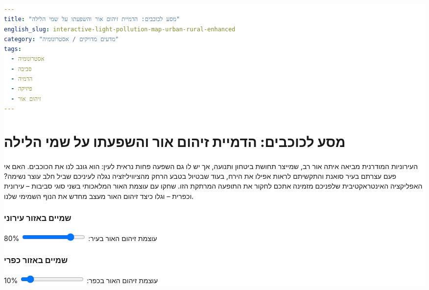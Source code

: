 ```yaml
---
title: "מסע לכוכבים: הדמיית זיהום אור והשפעתו על שמי הלילה"
english_slug: interactive-light-pollution-map-urban-rural-enhanced
category: "מדעים מדויקים / אסטרונומיה"
tags:
  - אסטרונומיה
  - סביבה
  - הדמיה
  - פיזיקה
  - זיהום אור
---
```


# מסע לכוכבים: הדמיית זיהום אור והשפעתו על שמי הלילה

העירוניות המודרנית מביאה איתה אור רב, שמייצר תחושת ביטחון ותנועה, אך יש לו גם השפעה פחות נראית לעין: הוא גונב לנו את הכוכבים. האם אי פעם עצרתם בעיר סואנת והתקשיתם לראות אפילו את הירח, בעוד שבטיול בטבע הרחק מהציוויליזציה נגלה לעיניכם שביל חלב עוצר נשימה? האפליקציה האינטראקטיבית שלפניכם מזמינה אתכם לחקור את התופעה המרתקת הזו. שחקו עם עוצמת האור המלאכותי בשני סוגי סביבות – עירונית וכפרית – וגלו כיצד זיהום האור מעצב מחדש את הנוף השמימי שלנו.

<div class="app-container">
  <div class="sky-comparison">
    <div class="sky-panel urban">
      <h3>שמיים באזור עירוני</h3>
      <div class="sky-view urban-sky">
        <div class="pollution-glow urban-glow"></div>
        <!-- Stars will be generated here by JS -->
      </div>
      <div class="controls">
        <label for="urbanLight">עוצמת זיהום האור בעיר:</label>
        <input type="range" id="urbanLight" name="urbanLight" min="0" max="100" value="80">
        <span id="urbanValue">80%</span>
      </div>
    </div>
    <div class="sky-panel rural">
      <h3>שמיים באזור כפרי</h3>
      <div class="sky-view rural-sky">
        <div class="pollution-glow rural-glow"></div>
        <!-- Stars will be generated here by JS -->
      </div>
      <div class="controls">
        <label for="ruralLight">עוצמת זיהום האור בכפר:</label>
        <input type="range" id="ruralLight" name="ruralLight" min="0" max="100" value="10">
         <span id="ruralValue">10%</span>
      </div>
    </div>
  </div>
</div>
